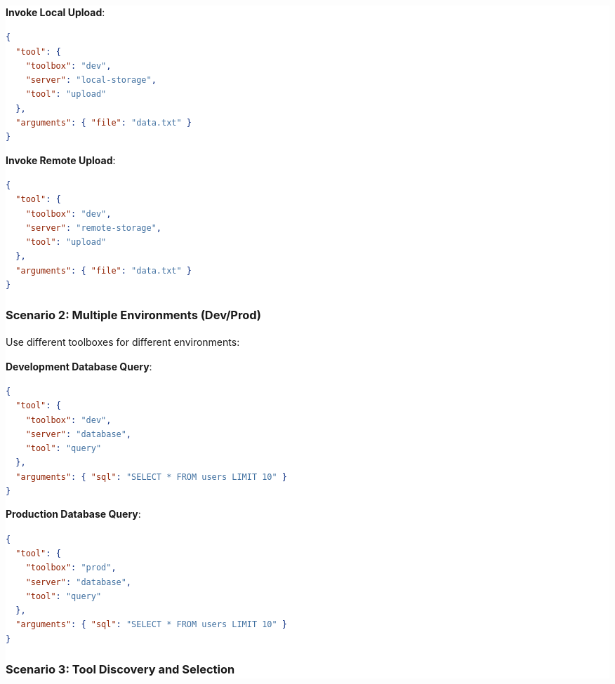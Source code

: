 **Invoke Local Upload**:
```json
{
  "tool": {
    "toolbox": "dev",
    "server": "local-storage",
    "tool": "upload"
  },
  "arguments": { "file": "data.txt" }
}
```

**Invoke Remote Upload**:
```json
{
  "tool": {
    "toolbox": "dev",
    "server": "remote-storage",
    "tool": "upload"
  },
  "arguments": { "file": "data.txt" }
}
```

### Scenario 2: Multiple Environments (Dev/Prod)

Use different toolboxes for different environments:

**Development Database Query**:
```json
{
  "tool": {
    "toolbox": "dev",
    "server": "database",
    "tool": "query"
  },
  "arguments": { "sql": "SELECT * FROM users LIMIT 10" }
}
```

**Production Database Query**:
```json
{
  "tool": {
    "toolbox": "prod",
    "server": "database",
    "tool": "query"
  },
  "arguments": { "sql": "SELECT * FROM users LIMIT 10" }
}
```

### Scenario 3: Tool Discovery and Selection
